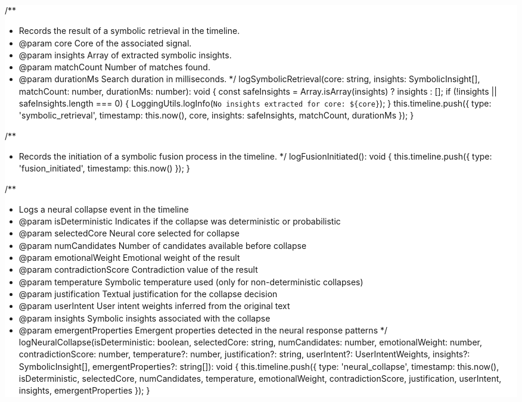  /**
   * Records the result of a symbolic retrieval in the timeline.
   * @param core Core of the associated signal.
   * @param insights Array of extracted symbolic insights.
   * @param matchCount Number of matches found.
   * @param durationMs Search duration in milliseconds.
   */
  logSymbolicRetrieval(core: string, insights: SymbolicInsight[], matchCount: number, durationMs: number): void {
    const safeInsights = Array.isArray(insights) ? insights : [];
    if (!insights || safeInsights.length === 0) {
      LoggingUtils.logInfo(`No insights extracted for core: ${core}`);
    }
    this.timeline.push({
      type: 'symbolic_retrieval',
      timestamp: this.now(),
      core,
      insights: safeInsights,
      matchCount,
      durationMs
    });
  }

  /**
   * Records the initiation of a symbolic fusion process in the timeline.
   */
  logFusionInitiated(): void {
    this.timeline.push({ type: 'fusion_initiated', timestamp: this.now() });
  }

  /**
   * Logs a neural collapse event in the timeline
   * @param isDeterministic Indicates if the collapse was deterministic or probabilistic
   * @param selectedCore Neural core selected for collapse
   * @param numCandidates Number of candidates available before collapse
   * @param emotionalWeight Emotional weight of the result
   * @param contradictionScore Contradiction value of the result
   * @param temperature Symbolic temperature used (only for non-deterministic collapses)
   * @param justification Textual justification for the collapse decision
   * @param userIntent User intent weights inferred from the original text
   * @param insights Symbolic insights associated with the collapse
   * @param emergentProperties Emergent properties detected in the neural response patterns
   */
  logNeuralCollapse(isDeterministic: boolean, selectedCore: string, numCandidates: number, emotionalWeight: number, contradictionScore: number, temperature?: number, justification?: string, userIntent?: UserIntentWeights, insights?: SymbolicInsight[], emergentProperties?: string[]): void {
    this.timeline.push({ 
      type: 'neural_collapse',
      timestamp: this.now(),
      isDeterministic,
      selectedCore,
      numCandidates,
      temperature,
      emotionalWeight,
      contradictionScore,
      justification,
      userIntent,
      insights,
      emergentProperties
    });
  }
